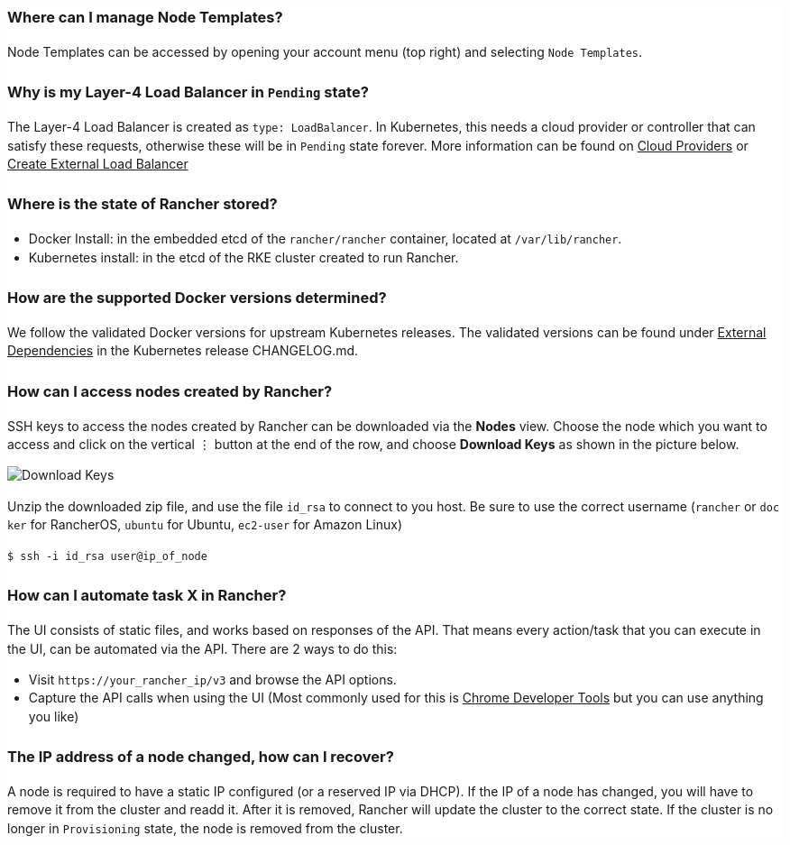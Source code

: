 ### Where can I manage Node Templates?

Node Templates can be accessed by opening your account menu (top right) and selecting `Node Templates`.

### Why is my Layer-4 Load Balancer in `Pending` state?

The Layer-4 Load Balancer is created as `type: LoadBalancer`. In Kubernetes, this needs a cloud provider or controller that can satisfy these requests, otherwise these will be in `Pending` state forever. More information can be found on [Cloud Providers](../pages-for-subheaders/set-up-cloud-providers.md) or [Create External Load Balancer](https://kubernetes.io/docs/tasks/access-application-cluster/create-external-load-balancer/)

### Where is the state of Rancher stored?

- Docker Install: in the embedded etcd of the `rancher/rancher` container, located at `/var/lib/rancher`.
- Kubernetes install: in the etcd of the RKE cluster created to run Rancher.

### How are the supported Docker versions determined?

We follow the validated Docker versions for upstream Kubernetes releases. The validated versions can be found under [External Dependencies](https://github.com/kubernetes/kubernetes/blob/master/CHANGELOG/CHANGELOG-1.10.md#external-dependencies) in the Kubernetes release CHANGELOG.md.

### How can I access nodes created by Rancher?

SSH keys to access the nodes created by Rancher can be downloaded via the **Nodes** view. Choose the node which you want to access and click on the vertical &#8942; button at the end of the row, and choose **Download Keys** as shown in the picture below.

![Download Keys](/img/downloadsshkeys.png)

Unzip the downloaded zip file, and use the file `id_rsa` to connect to you host. Be sure to use the correct username (`rancher` or `docker` for RancherOS, `ubuntu` for Ubuntu, `ec2-user` for Amazon Linux)

```
$ ssh -i id_rsa user@ip_of_node
```

### How can I automate task X in Rancher?

The UI consists of static files, and works based on responses of the API. That means every action/task that you can execute in the UI, can be automated via the API. There are 2 ways to do this:

* Visit `https://your_rancher_ip/v3` and browse the API options.
* Capture the API calls when using the UI (Most commonly used for this is [Chrome Developer Tools](https://developers.google.com/web/tools/chrome-devtools/#network) but you can use anything you like)

### The IP address of a node changed, how can I recover?

A node is required to have a static IP configured (or a reserved IP via DHCP). If the IP of a node has changed, you will have to remove it from the cluster and readd it. After it is removed, Rancher will update the cluster to the correct state. If the cluster is no longer in `Provisioning` state, the node is removed from the cluster.

